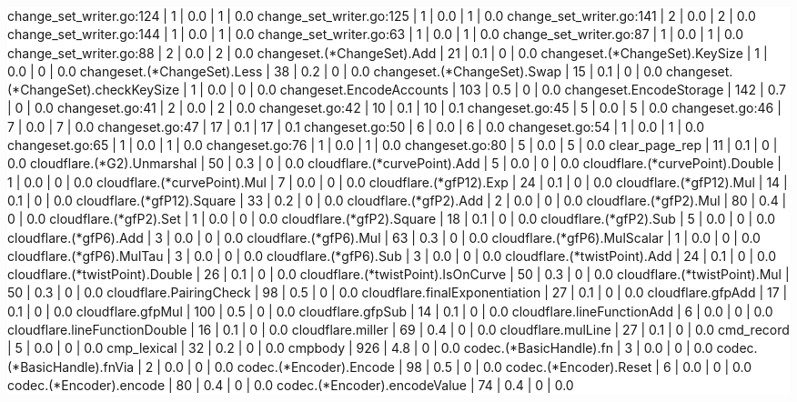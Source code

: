 change_set_writer.go:124                            |      1 |   0.0 |   1 |   0.0
change_set_writer.go:125                            |      1 |   0.0 |   1 |   0.0
change_set_writer.go:141                            |      2 |   0.0 |   2 |   0.0
change_set_writer.go:144                            |      1 |   0.0 |   1 |   0.0
change_set_writer.go:63                             |      1 |   0.0 |   1 |   0.0
change_set_writer.go:87                             |      1 |   0.0 |   1 |   0.0
change_set_writer.go:88                             |      2 |   0.0 |   2 |   0.0
changeset.(*ChangeSet).Add                          |     21 |   0.1 |   0 |   0.0
changeset.(*ChangeSet).KeySize                      |      1 |   0.0 |   0 |   0.0
changeset.(*ChangeSet).Less                         |     38 |   0.2 |   0 |   0.0
changeset.(*ChangeSet).Swap                         |     15 |   0.1 |   0 |   0.0
changeset.(*ChangeSet).checkKeySize                 |      1 |   0.0 |   0 |   0.0
changeset.EncodeAccounts                            |    103 |   0.5 |   0 |   0.0
changeset.EncodeStorage                             |    142 |   0.7 |   0 |   0.0
changeset.go:41                                     |      2 |   0.0 |   2 |   0.0
changeset.go:42                                     |     10 |   0.1 |  10 |   0.1
changeset.go:45                                     |      5 |   0.0 |   5 |   0.0
changeset.go:46                                     |      7 |   0.0 |   7 |   0.0
changeset.go:47                                     |     17 |   0.1 |  17 |   0.1
changeset.go:50                                     |      6 |   0.0 |   6 |   0.0
changeset.go:54                                     |      1 |   0.0 |   1 |   0.0
changeset.go:65                                     |      1 |   0.0 |   1 |   0.0
changeset.go:76                                     |      1 |   0.0 |   1 |   0.0
changeset.go:80                                     |      5 |   0.0 |   5 |   0.0
clear_page_rep                                      |     11 |   0.1 |   0 |   0.0
cloudflare.(*G2).Unmarshal                          |     50 |   0.3 |   0 |   0.0
cloudflare.(*curvePoint).Add                        |      5 |   0.0 |   0 |   0.0
cloudflare.(*curvePoint).Double                     |      1 |   0.0 |   0 |   0.0
cloudflare.(*curvePoint).Mul                        |      7 |   0.0 |   0 |   0.0
cloudflare.(*gfP12).Exp                             |     24 |   0.1 |   0 |   0.0
cloudflare.(*gfP12).Mul                             |     14 |   0.1 |   0 |   0.0
cloudflare.(*gfP12).Square                          |     33 |   0.2 |   0 |   0.0
cloudflare.(*gfP2).Add                              |      2 |   0.0 |   0 |   0.0
cloudflare.(*gfP2).Mul                              |     80 |   0.4 |   0 |   0.0
cloudflare.(*gfP2).Set                              |      1 |   0.0 |   0 |   0.0
cloudflare.(*gfP2).Square                           |     18 |   0.1 |   0 |   0.0
cloudflare.(*gfP2).Sub                              |      5 |   0.0 |   0 |   0.0
cloudflare.(*gfP6).Add                              |      3 |   0.0 |   0 |   0.0
cloudflare.(*gfP6).Mul                              |     63 |   0.3 |   0 |   0.0
cloudflare.(*gfP6).MulScalar                        |      1 |   0.0 |   0 |   0.0
cloudflare.(*gfP6).MulTau                           |      3 |   0.0 |   0 |   0.0
cloudflare.(*gfP6).Sub                              |      3 |   0.0 |   0 |   0.0
cloudflare.(*twistPoint).Add                        |     24 |   0.1 |   0 |   0.0
cloudflare.(*twistPoint).Double                     |     26 |   0.1 |   0 |   0.0
cloudflare.(*twistPoint).IsOnCurve                  |     50 |   0.3 |   0 |   0.0
cloudflare.(*twistPoint).Mul                        |     50 |   0.3 |   0 |   0.0
cloudflare.PairingCheck                             |     98 |   0.5 |   0 |   0.0
cloudflare.finalExponentiation                      |     27 |   0.1 |   0 |   0.0
cloudflare.gfpAdd                                   |     17 |   0.1 |   0 |   0.0
cloudflare.gfpMul                                   |    100 |   0.5 |   0 |   0.0
cloudflare.gfpSub                                   |     14 |   0.1 |   0 |   0.0
cloudflare.lineFunctionAdd                          |      6 |   0.0 |   0 |   0.0
cloudflare.lineFunctionDouble                       |     16 |   0.1 |   0 |   0.0
cloudflare.miller                                   |     69 |   0.4 |   0 |   0.0
cloudflare.mulLine                                  |     27 |   0.1 |   0 |   0.0
cmd_record                                          |      5 |   0.0 |   0 |   0.0
cmp_lexical                                         |     32 |   0.2 |   0 |   0.0
cmpbody                                             |    926 |   4.8 |   0 |   0.0
codec.(*BasicHandle).fn                             |      3 |   0.0 |   0 |   0.0
codec.(*BasicHandle).fnVia                          |      2 |   0.0 |   0 |   0.0
codec.(*Encoder).Encode                             |     98 |   0.5 |   0 |   0.0
codec.(*Encoder).Reset                              |      6 |   0.0 |   0 |   0.0
codec.(*Encoder).encode                             |     80 |   0.4 |   0 |   0.0
codec.(*Encoder).encodeValue                        |     74 |   0.4 |   0 |   0.0